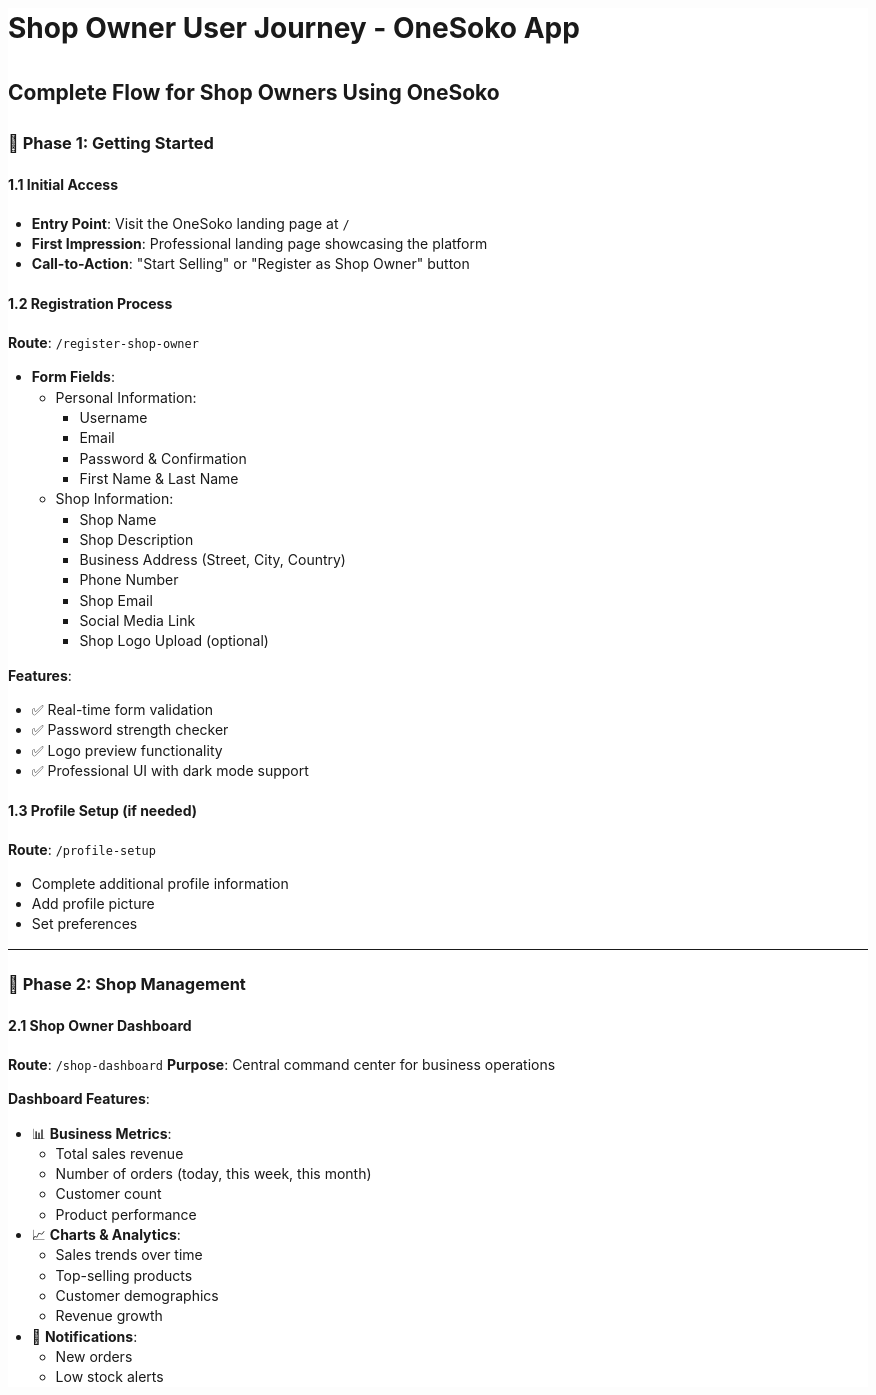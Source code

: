 # Shop Owner User Journey - OneSoko App

## Complete Flow for Shop Owners Using OneSoko

### 📱 **Phase 1: Getting Started**

#### 1.1 Initial Access
- **Entry Point**: Visit the OneSoko landing page at `/`
- **First Impression**: Professional landing page showcasing the platform
- **Call-to-Action**: "Start Selling" or "Register as Shop Owner" button

#### 1.2 Registration Process
**Route**: `/register-shop-owner`
- **Form Fields**:
  - Personal Information:
    - Username
    - Email
    - Password & Confirmation
    - First Name & Last Name
  - Shop Information:
    - Shop Name
    - Shop Description
    - Business Address (Street, City, Country)
    - Phone Number
    - Shop Email
    - Social Media Link
    - Shop Logo Upload (optional)

**Features**:
- ✅ Real-time form validation
- ✅ Password strength checker
- ✅ Logo preview functionality
- ✅ Professional UI with dark mode support

#### 1.3 Profile Setup (if needed)
**Route**: `/profile-setup`
- Complete additional profile information
- Add profile picture
- Set preferences

---

### 🏪 **Phase 2: Shop Management**

#### 2.1 Shop Owner Dashboard
**Route**: `/shop-dashboard`
**Purpose**: Central command center for business operations

**Dashboard Features**:
- 📊 **Business Metrics**:
  - Total sales revenue
  - Number of orders (today, this week, this month)
  - Customer count
  - Product performance
- 📈 **Charts & Analytics**:
  - Sales trends over time
  - Top-selling products
  - Customer demographics
  - Revenue growth
- 🔔 **Notifications**:
  - New orders
  - Low stock alerts